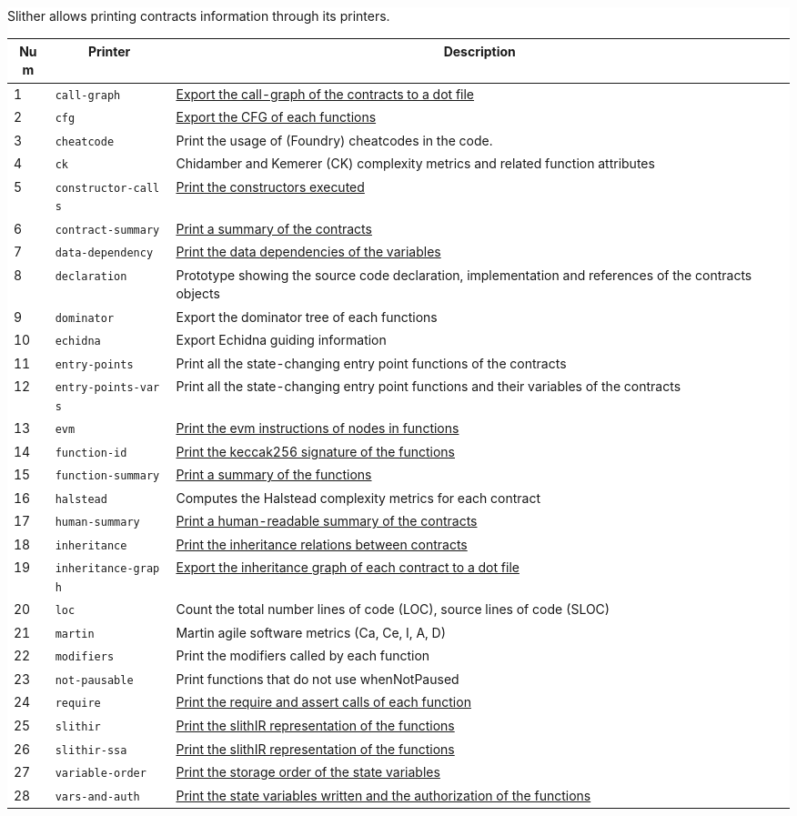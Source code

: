 Slither allows printing contracts information through its printers.

| Num | Printer             | Description                                                                                                      |
| --- | ------------------- | ---------------------------------------------------------------------------------------------------------------- |
| 1   | `call-graph`        | [Export the call-graph of the contracts to a dot file](#call-graph)                                              |
| 2   | `cfg`               | [Export the CFG of each functions](#cfg)                                                                         |
| 3   | `cheatcode`         | Print the usage of (Foundry) cheatcodes in the code.                                                             |
| 4   | `ck`                | Chidamber and Kemerer (CK) complexity metrics and related function attributes                                    |
| 5   | `constructor-calls` | [Print the constructors executed](#constructor-calls)                                                            |
| 6   | `contract-summary`  | [Print a summary of the contracts](#contract-summary)                                                            |
| 7   | `data-dependency`   | [Print the data dependencies of the variables](#data-dependencies)                                               |
| 8   | `declaration`       | Prototype showing the source code declaration, implementation and references of the contracts objects            |
| 9   | `dominator`         | Export the dominator tree of each functions                                                                      |
| 10  | `echidna`           | Export Echidna guiding information                                                                               |
| 11  | `entry-points`      | Print all the state-changing entry point functions of the contracts                                              |
| 12  | `entry-points-vars` | Print all the state-changing entry point functions and their variables of the contracts                          |
| 13  | `evm`               | [Print the evm instructions of nodes in functions](#evm)                                                         |
| 14  | `function-id`       | [Print the keccak256 signature of the functions](#function-id)                                                   |
| 15  | `function-summary`  | [Print a summary of the functions](#function-summary)                                                            |
| 16  | `halstead`          | Computes the Halstead complexity metrics for each contract                                                       |
| 17  | `human-summary`     | [Print a human-readable summary of the contracts](#human-summary)                                                |
| 18  | `inheritance`       | [Print the inheritance relations between contracts](#inheritance)                                                |
| 19  | `inheritance-graph` | [Export the inheritance graph of each contract to a dot file](#inheritance-graph)                                |
| 20  | `loc`               | Count the total number lines of code (LOC), source lines of code (SLOC)                                          |
| 21  | `martin`            | Martin agile software metrics (Ca, Ce, I, A, D)                                                                  |
| 22  | `modifiers`         | Print the modifiers called by each function                                                                      |
| 23  | `not-pausable`      | Print functions that do not use whenNotPaused                                                                    |
| 24  | `require`           | [Print the require and assert calls of each function](#require)                                                  |
| 25  | `slithir`           | [Print the slithIR representation of the functions](#slithir)                                                    |
| 26  | `slithir-ssa`       | [Print the slithIR representation of the functions](#slithir-ssa)                                                |
| 27  | `variable-order`    | [Print the storage order of the state variables](#variable-order)                                                |
| 28  | `vars-and-auth`     | [Print the state variables written and the authorization of the functions](#variables-written-and-authorization) |
